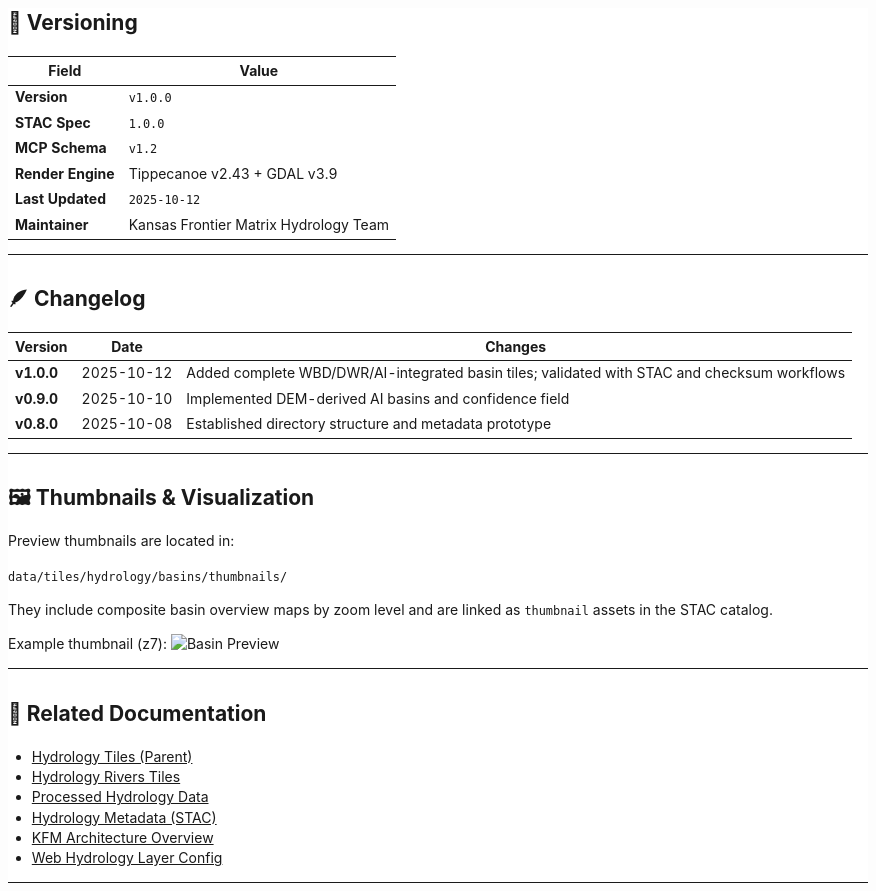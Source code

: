 ## 🧾 Versioning

| Field             | Value                                 |
| ----------------- | ------------------------------------- |
| **Version**       | `v1.0.0`                              |
| **STAC Spec**     | `1.0.0`                               |
| **MCP Schema**    | `v1.2`                                |
| **Render Engine** | Tippecanoe v2.43 + GDAL v3.9          |
| **Last Updated**  | `2025-10-12`                          |
| **Maintainer**    | Kansas Frontier Matrix Hydrology Team |

---

## 🪶 Changelog

| Version    | Date       | Changes                                                                                      |
| ---------- | ---------- | -------------------------------------------------------------------------------------------- |
| **v1.0.0** | 2025-10-12 | Added complete WBD/DWR/AI-integrated basin tiles; validated with STAC and checksum workflows |
| **v0.9.0** | 2025-10-10 | Implemented DEM-derived AI basins and confidence field                                       |
| **v0.8.0** | 2025-10-08 | Established directory structure and metadata prototype                                       |

---

## 🖼️ Thumbnails & Visualization

Preview thumbnails are located in:

```
data/tiles/hydrology/basins/thumbnails/
```

They include composite basin overview maps by zoom level and are linked as `thumbnail` assets in the STAC catalog.

Example thumbnail (z7):
![Basin Preview](thumbnails/basin_z7.png)

---

## 🔗 Related Documentation

* [Hydrology Tiles (Parent)](../../README.md)
* [Hydrology Rivers Tiles](../rivers/README.md)
* [Processed Hydrology Data](../../../../data/processed/hydrology/README.md)
* [Hydrology Metadata (STAC)](../../../../data/processed/metadata/hydrology/README.md)
* [KFM Architecture Overview](../../../../docs/architecture.md)
* [Web Hydrology Layer Config](../../../../web/config/layers/hydrology.json)

---